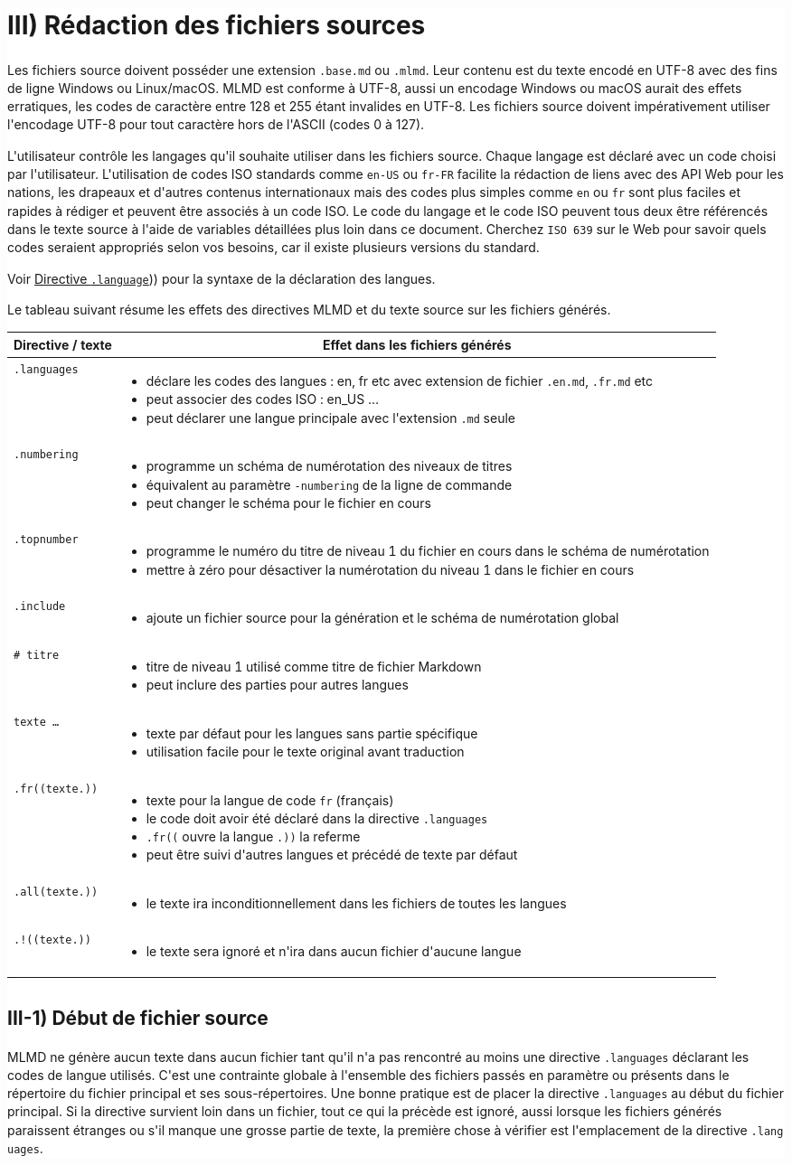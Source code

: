 # III) Rédaction des fichiers sources<A id="a22"></A>

Les fichiers source doivent posséder une extension `.base.md` ou `.mlmd`. Leur contenu
est du texte encodé en UTF-8 avec des fins de ligne Windows ou Linux/macOS. MLMD est
conforme à UTF-8, aussi un encodage Windows ou macOS aurait des effets erratiques, les 
codes de caractère entre 128 et 255 étant invalides en UTF-8. Les fichiers source doivent
impérativement utiliser l'encodage UTF-8 pour tout caractère hors de l'ASCII (codes 0 à 127).

L'utilisateur contrôle les langages qu'il souhaite utiliser dans les fichiers source.
Chaque langage est déclaré avec un code choisi par l'utilisateur. L'utilisation de
codes ISO standards comme `en-US` ou `fr-FR` facilite la rédaction de liens avec des API
Web pour les nations, les drapeaux et d'autres contenus internationaux mais des codes
plus simples comme `en` ou `fr` sont plus faciles et rapides à rédiger et peuvent être
associés à un code ISO. Le code du langage et le code ISO peuvent tous deux être référencés
dans le texte source à l'aide de variables détaillées plus loin dans ce document. Cherchez
`ISO 639` sur le Web pour savoir quels codes seraient appropriés selon vos besoins, car
il existe plusieurs versions du standard.

Voir [Directive `.language`]())) pour la syntaxe de la déclaration des langues.

Le tableau suivant résume les effets des directives MLMD et du texte source sur
les fichiers générés. 

| Directive / texte | Effet dans les fichiers générés |
|-------------------|---------------------------------|
| `.languages`      | <ul><li>déclare les codes des langues : en, fr etc avec extension de fichier `.en.md`, `.fr.md` etc</li><li>peut associer des codes ISO : en_US …</li><li>peut déclarer une langue principale avec l'extension `.md` seule</li></ul>|
| `.numbering`      | <ul><li>programme un schéma de numérotation des niveaux de titres</li><li>équivalent au paramètre `-numbering` de la ligne de commande</li><li>peut changer le schéma pour le fichier en cours</li></ul>|
| `.topnumber`      | <ul><li>programme le numéro du titre de niveau 1 du fichier en cours dans le schéma de numérotation</li><li>mettre à zéro pour désactiver la numérotation du niveau 1 dans le fichier en cours</li></ul>|
| `.include`        | <ul><li>ajoute un fichier source pour la génération et le schéma de numérotation global</li></ul>|
| `# titre`         | <ul><li>titre de niveau 1 utilisé comme titre de fichier Markdown</li><li>peut inclure des parties pour autres langues</li></ul>|
| `texte …`          | <ul><li>texte par défaut pour les langues sans partie spécifique</li><li>utilisation facile pour le texte original avant traduction</li></ul>|
| `.fr((texte.))`    | <ul><li>texte pour la langue de code `fr` (français)</li><li>le code doit avoir été déclaré dans la directive `.languages`</li><li>`.fr((` ouvre la langue `.))` la referme</li><li>peut être suivi d'autres langues et précédé de texte par défaut</li></ul>|
| `.all(texte.))`    | <ul><li>le texte ira inconditionnellement dans les fichiers de toutes les langues</li></ul>|
| `.!((texte.))`     | <ul><li>le texte sera ignoré et n'ira dans aucun fichier d'aucune langue</li></ul>|
  

## III-1) Début de fichier source<A id="a23"></A>

MLMD ne génère aucun texte dans aucun fichier tant qu'il n'a pas rencontré au moins une directive
`.languages` déclarant les codes de langue utilisés. C'est une contrainte globale à l'ensemble
des fichiers passés en paramètre ou présents dans le répertoire du fichier principal et
ses sous-répertoires. Une bonne pratique est de placer la directive `.languages` au début du
fichier principal. Si la directive survient loin dans un fichier, tout ce qui la précède
est ignoré, aussi lorsque les fichiers générés paraissent étranges ou s'il manque une grosse
partie de texte, la première chose à vérifier est l'emplacement de la directive `.languages`.
